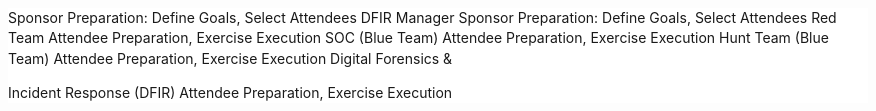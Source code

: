    </td>
   <td>Sponsor
   </td>
   <td>Preparation: Define Goals, Select Attendees
   </td>
  </tr>
  <tr>
   <td>DFIR Manager
   </td>
   <td>Sponsor
   </td>
   <td>Preparation: Define Goals, Select Attendees
   </td>
  </tr>
  <tr>
   <td>Red Team
   </td>
   <td>Attendee
   </td>
   <td>Preparation, Exercise Execution
   </td>
  </tr>
  <tr>
   <td>SOC (Blue Team)
   </td>
   <td>Attendee
   </td>
   <td>Preparation, Exercise Execution
   </td>
  </tr>
  <tr>
   <td>Hunt Team (Blue Team)
   </td>
   <td>Attendee
   </td>
   <td>Preparation, Exercise Execution
   </td>
  </tr>
  <tr>
   <td>Digital Forensics & 
<p>
Incident Response (DFIR)
   </td>
   <td>Attendee
   </td>
   <td>Preparation, Exercise Execution
   </td>
  </tr>
</table>


